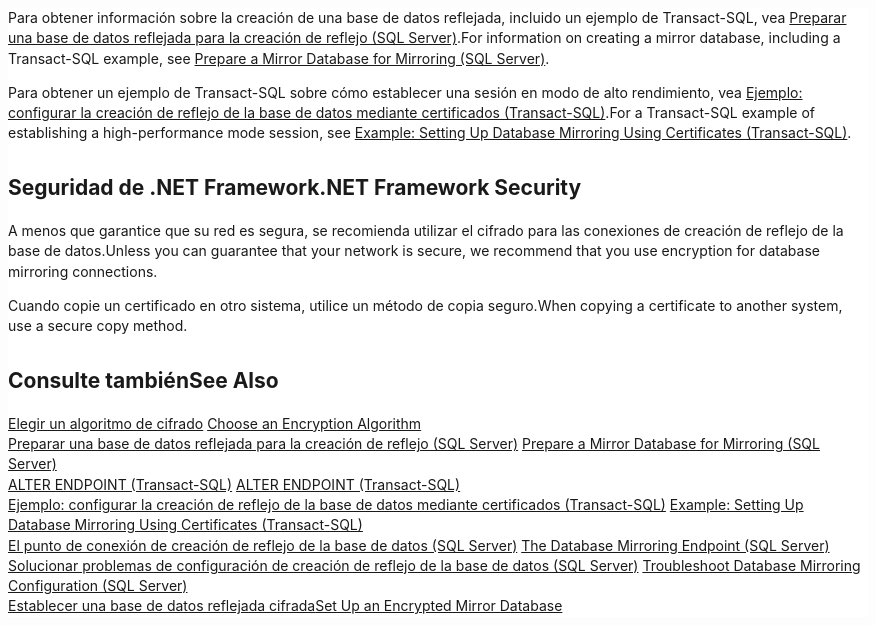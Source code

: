  <span data-ttu-id="4dae3-152">Para obtener información sobre la creación de una base de datos reflejada, incluido un ejemplo de Transact-SQL, vea [Preparar una base de datos reflejada para la creación de reflejo &#40;SQL Server&#41;](prepare-a-mirror-database-for-mirroring-sql-server.md).</span><span class="sxs-lookup"><span data-stu-id="4dae3-152">For information on creating a mirror database, including a Transact-SQL example, see [Prepare a Mirror Database for Mirroring &#40;SQL Server&#41;](prepare-a-mirror-database-for-mirroring-sql-server.md).</span></span>  
  
 <span data-ttu-id="4dae3-153">Para obtener un ejemplo de Transact-SQL sobre cómo establecer una sesión en modo de alto rendimiento, vea [Ejemplo: configurar la creación de reflejo de la base de datos mediante certificados &#40;Transact-SQL&#41;](example-setting-up-database-mirroring-using-certificates-transact-sql.md).</span><span class="sxs-lookup"><span data-stu-id="4dae3-153">For a Transact-SQL example of establishing a high-performance mode session, see [Example: Setting Up Database Mirroring Using Certificates &#40;Transact-SQL&#41;](example-setting-up-database-mirroring-using-certificates-transact-sql.md).</span></span>  
  
## <a name="net-framework-security"></a><span data-ttu-id="4dae3-154">Seguridad de .NET Framework</span><span class="sxs-lookup"><span data-stu-id="4dae3-154">.NET Framework Security</span></span>  
 <span data-ttu-id="4dae3-155">A menos que garantice que su red es segura, se recomienda utilizar el cifrado para las conexiones de creación de reflejo de la base de datos.</span><span class="sxs-lookup"><span data-stu-id="4dae3-155">Unless you can guarantee that your network is secure, we recommend that you use encryption for database mirroring connections.</span></span>  
  
 <span data-ttu-id="4dae3-156">Cuando copie un certificado en otro sistema, utilice un método de copia seguro.</span><span class="sxs-lookup"><span data-stu-id="4dae3-156">When copying a certificate to another system, use a secure copy method.</span></span>  
  
## <a name="see-also"></a><span data-ttu-id="4dae3-157">Consulte también</span><span class="sxs-lookup"><span data-stu-id="4dae3-157">See Also</span></span>  
 <span data-ttu-id="4dae3-158">[Elegir un algoritmo de cifrado](../../relational-databases/security/encryption/choose-an-encryption-algorithm.md) </span><span class="sxs-lookup"><span data-stu-id="4dae3-158">[Choose an Encryption Algorithm](../../relational-databases/security/encryption/choose-an-encryption-algorithm.md) </span></span>  
 <span data-ttu-id="4dae3-159">[Preparar una base de datos reflejada para la creación de reflejo &#40;SQL Server&#41;](prepare-a-mirror-database-for-mirroring-sql-server.md) </span><span class="sxs-lookup"><span data-stu-id="4dae3-159">[Prepare a Mirror Database for Mirroring &#40;SQL Server&#41;](prepare-a-mirror-database-for-mirroring-sql-server.md) </span></span>  
 <span data-ttu-id="4dae3-160">[ALTER ENDPOINT &#40;Transact-SQL&#41;](/sql/t-sql/statements/alter-endpoint-transact-sql) </span><span class="sxs-lookup"><span data-stu-id="4dae3-160">[ALTER ENDPOINT &#40;Transact-SQL&#41;](/sql/t-sql/statements/alter-endpoint-transact-sql) </span></span>  
 <span data-ttu-id="4dae3-161">[Ejemplo: configurar la creación de reflejo de la base de datos mediante certificados &#40;Transact-SQL&#41;](example-setting-up-database-mirroring-using-certificates-transact-sql.md) </span><span class="sxs-lookup"><span data-stu-id="4dae3-161">[Example: Setting Up Database Mirroring Using Certificates &#40;Transact-SQL&#41;](example-setting-up-database-mirroring-using-certificates-transact-sql.md) </span></span>  
 <span data-ttu-id="4dae3-162">[El punto de conexión de creación de reflejo de la base de datos &#40;SQL Server&#41;](the-database-mirroring-endpoint-sql-server.md) </span><span class="sxs-lookup"><span data-stu-id="4dae3-162">[The Database Mirroring Endpoint &#40;SQL Server&#41;](the-database-mirroring-endpoint-sql-server.md) </span></span>  
 <span data-ttu-id="4dae3-163">[Solucionar problemas de configuración de creación de reflejo de la base de datos &#40;SQL Server&#41;](troubleshoot-database-mirroring-configuration-sql-server.md) </span><span class="sxs-lookup"><span data-stu-id="4dae3-163">[Troubleshoot Database Mirroring Configuration &#40;SQL Server&#41;](troubleshoot-database-mirroring-configuration-sql-server.md) </span></span>  
 [<span data-ttu-id="4dae3-164">Establecer una base de datos reflejada cifrada</span><span class="sxs-lookup"><span data-stu-id="4dae3-164">Set Up an Encrypted Mirror Database</span></span>](set-up-an-encrypted-mirror-database.md)  
  
  
